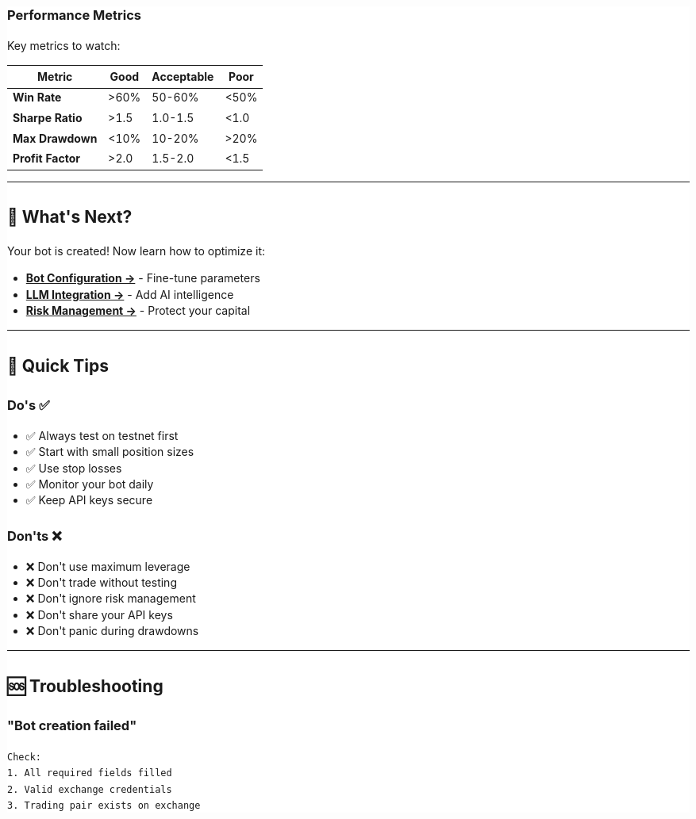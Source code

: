 ### Performance Metrics

Key metrics to watch:

| Metric | Good | Acceptable | Poor |
|--------|------|------------|------|
| **Win Rate** | >60% | 50-60% | <50% |
| **Sharpe Ratio** | >1.5 | 1.0-1.5 | <1.0 |
| **Max Drawdown** | <10% | 10-20% | >20% |
| **Profit Factor** | >2.0 | 1.5-2.0 | <1.5 |

---

## 🎯 What's Next?

Your bot is created! Now learn how to optimize it:

- **[Bot Configuration →](./03-bot-configuration.md)** - Fine-tune parameters
- **[LLM Integration →](./04-llm-integration.md)** - Add AI intelligence
- **[Risk Management →](./08-risk-management.md)** - Protect your capital

---

## 📝 Quick Tips

### Do's ✅

- ✅ Always test on testnet first
- ✅ Start with small position sizes
- ✅ Use stop losses
- ✅ Monitor your bot daily
- ✅ Keep API keys secure

### Don'ts ❌

- ❌ Don't use maximum leverage
- ❌ Don't trade without testing
- ❌ Don't ignore risk management
- ❌ Don't share your API keys
- ❌ Don't panic during drawdowns

---

## 🆘 Troubleshooting

### "Bot creation failed"
```
Check:
1. All required fields filled
2. Valid exchange credentials
3. Trading pair exists on exchange
```
